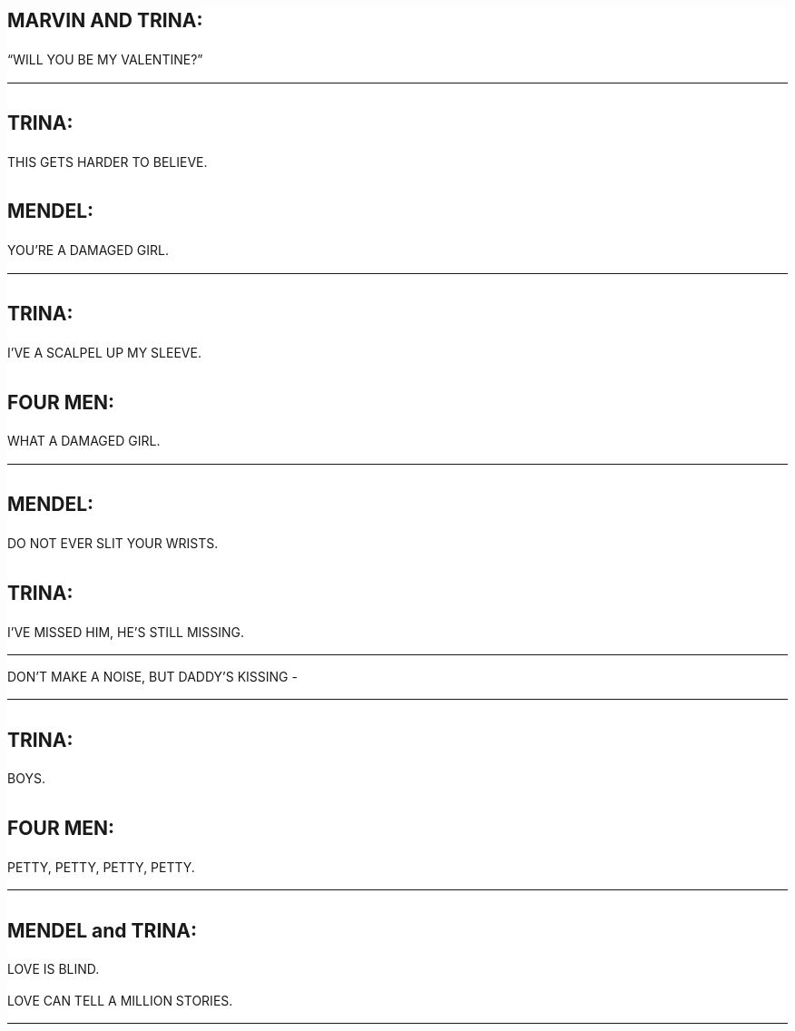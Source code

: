 ## MARVIN AND TRINA:
“WILL YOU BE MY VALENTINE?”


---

## TRINA:
THIS GETS HARDER TO BELIEVE.

## MENDEL:
YOU’RE A DAMAGED GIRL.

---

## TRINA:
I’VE A SCALPEL UP MY SLEEVE.

## FOUR MEN:
WHAT A DAMAGED GIRL.

---

## MENDEL:
DO NOT EVER SLIT YOUR WRISTS.

## TRINA:
I’VE MISSED HIM, HE’S STILL MISSING.

---

DON’T MAKE A NOISE, BUT DADDY’S KISSING - 

---

## TRINA:
BOYS.

## FOUR MEN:
PETTY, PETTY, PETTY, PETTY.

---

## MENDEL and TRINA:
LOVE IS BLIND.

LOVE CAN TELL A MILLION STORIES. 

---
